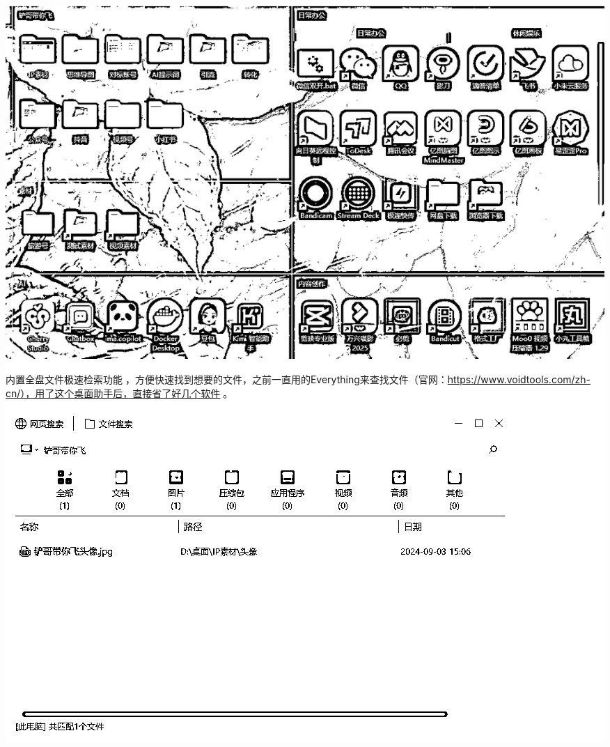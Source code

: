 ![](img/87fd8c66b77540dc9dfe3f36355228b0.png)

内置全盘文件极速检索功能 ，方便快速找到想要的文件，之前一直用的Everything来查找文件（官网：https://www.voidtools.com/zh-cn/），用了这个桌面助手后，直接省了好几个软件 。

![](img/fd4f3d26dc6479e02518c232e2be780d.png)
